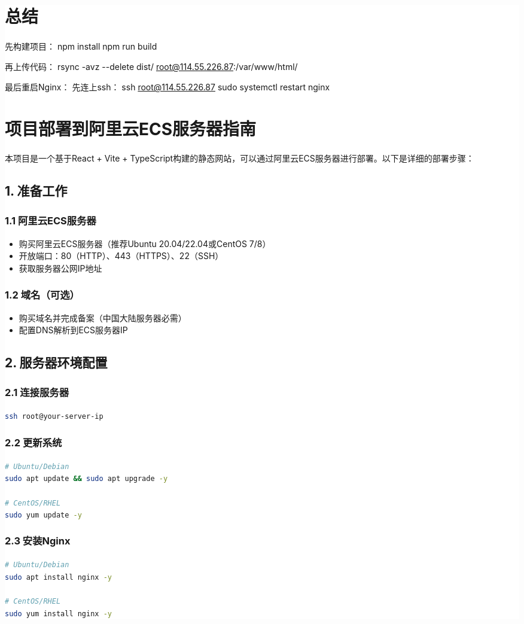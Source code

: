 # 总结
先构建项目：
npm install
npm run build

再上传代码：
rsync -avz --delete dist/ root@114.55.226.87:/var/www/html/

最后重启Nginx：
先连上ssh：
ssh root@114.55.226.87
sudo systemctl restart nginx

# 项目部署到阿里云ECS服务器指南

本项目是一个基于React + Vite + TypeScript构建的静态网站，可以通过阿里云ECS服务器进行部署。以下是详细的部署步骤：

## 1. 准备工作

### 1.1 阿里云ECS服务器
- 购买阿里云ECS服务器（推荐Ubuntu 20.04/22.04或CentOS 7/8）
- 开放端口：80（HTTP）、443（HTTPS）、22（SSH）
- 获取服务器公网IP地址

### 1.2 域名（可选）
- 购买域名并完成备案（中国大陆服务器必需）
- 配置DNS解析到ECS服务器IP

## 2. 服务器环境配置

### 2.1 连接服务器
```bash
ssh root@your-server-ip
```

### 2.2 更新系统
```bash
# Ubuntu/Debian
sudo apt update && sudo apt upgrade -y

# CentOS/RHEL
sudo yum update -y
```

### 2.3 安装Nginx
```bash
# Ubuntu/Debian
sudo apt install nginx -y

# CentOS/RHEL
sudo yum install nginx -y
```
